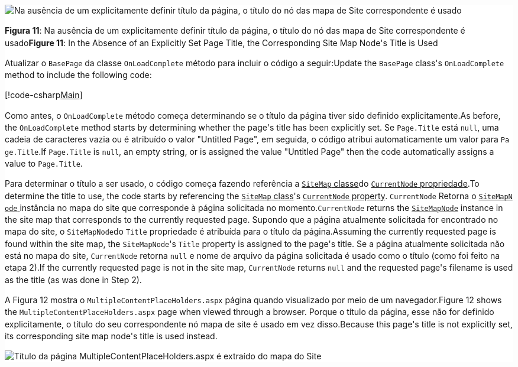 ![Na ausência de um explicitamente definir título da página, o título do nó das mapa de Site correspondente é usado](specifying-the-title-meta-tags-and-other-html-headers-in-the-master-page-cs/_static/image21.png)

<span data-ttu-id="62b3d-295">**Figura 11**: Na ausência de um explicitamente definir título da página, o título do nó das mapa de Site correspondente é usado</span><span class="sxs-lookup"><span data-stu-id="62b3d-295">**Figure 11**: In the Absence of an Explicitly Set Page Title, the Corresponding Site Map Node's Title is Used</span></span>

<span data-ttu-id="62b3d-296">Atualizar o `BasePage` da classe `OnLoadComplete` método para incluir o código a seguir:</span><span class="sxs-lookup"><span data-stu-id="62b3d-296">Update the `BasePage` class's `OnLoadComplete` method to include the following code:</span></span>

[!code-csharp[Main](specifying-the-title-meta-tags-and-other-html-headers-in-the-master-page-cs/samples/sample12.cs)]

<span data-ttu-id="62b3d-297">Como antes, o `OnLoadComplete` método começa determinando se o título da página tiver sido definido explicitamente.</span><span class="sxs-lookup"><span data-stu-id="62b3d-297">As before, the `OnLoadComplete` method starts by determining whether the page's title has been explicitly set.</span></span> <span data-ttu-id="62b3d-298">Se `Page.Title` está `null`, uma cadeia de caracteres vazia ou é atribuído o valor "Untitled Page", em seguida, o código atribui automaticamente um valor para `Page.Title`.</span><span class="sxs-lookup"><span data-stu-id="62b3d-298">If `Page.Title` is `null`, an empty string, or is assigned the value "Untitled Page" then the code automatically assigns a value to `Page.Title`.</span></span>

<span data-ttu-id="62b3d-299">Para determinar o título a ser usado, o código começa fazendo referência a [ `SiteMap` classe](https://msdn.microsoft.com/library/system.web.sitemap.aspx)do [ `CurrentNode` propriedade](https://msdn.microsoft.com/library/system.web.sitemap.currentnode.aspx).</span><span class="sxs-lookup"><span data-stu-id="62b3d-299">To determine the title to use, the code starts by referencing the [`SiteMap` class](https://msdn.microsoft.com/library/system.web.sitemap.aspx)'s [`CurrentNode` property](https://msdn.microsoft.com/library/system.web.sitemap.currentnode.aspx).</span></span> <span data-ttu-id="62b3d-300">`CurrentNode` Retorna o [ `SiteMapNode` ](https://msdn.microsoft.com/library/system.web.sitemapnode.aspx) instância no mapa do site que corresponde à página solicitada no momento.</span><span class="sxs-lookup"><span data-stu-id="62b3d-300">`CurrentNode` returns the [`SiteMapNode`](https://msdn.microsoft.com/library/system.web.sitemapnode.aspx) instance in the site map that corresponds to the currently requested page.</span></span> <span data-ttu-id="62b3d-301">Supondo que a página atualmente solicitada for encontrado no mapa do site, o `SiteMapNode`do `Title` propriedade é atribuída para o título da página.</span><span class="sxs-lookup"><span data-stu-id="62b3d-301">Assuming the currently requested page is found within the site map, the `SiteMapNode`'s `Title` property is assigned to the page's title.</span></span> <span data-ttu-id="62b3d-302">Se a página atualmente solicitada não está no mapa do site, `CurrentNode` retorna `null` e nome de arquivo da página solicitada é usado como o título (como foi feito na etapa 2).</span><span class="sxs-lookup"><span data-stu-id="62b3d-302">If the currently requested page is not in the site map, `CurrentNode` returns `null` and the requested page's filename is used as the title (as was done in Step 2).</span></span>

<span data-ttu-id="62b3d-303">A Figura 12 mostra o `MultipleContentPlaceHolders.aspx` página quando visualizado por meio de um navegador.</span><span class="sxs-lookup"><span data-stu-id="62b3d-303">Figure 12 shows the `MultipleContentPlaceHolders.aspx` page when viewed through a browser.</span></span> <span data-ttu-id="62b3d-304">Porque o título da página, esse não for definido explicitamente, o título do seu correspondente nó mapa de site é usado em vez disso.</span><span class="sxs-lookup"><span data-stu-id="62b3d-304">Because this page's title is not explicitly set, its corresponding site map node's title is used instead.</span></span>

![Título da página MultipleContentPlaceHolders.aspx é extraído do mapa do Site](specifying-the-title-meta-tags-and-other-html-headers-in-the-master-page-cs/_static/image22.png)
